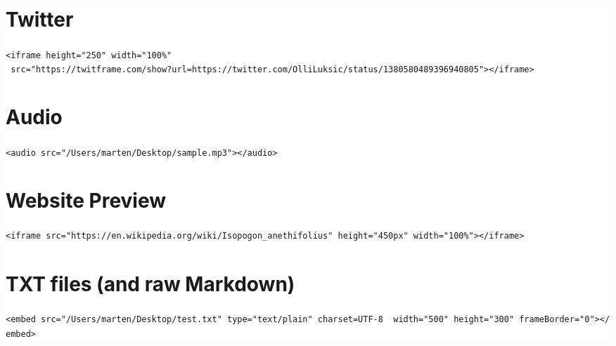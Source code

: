 

<script src="https://gist.github.com/atuah/1e2e0c86fcde9d42ac9922daaf236ce1.js"></script>

# Twitter

```
<iframe height="250" width="100%"
 src="https://twitframe.com/show?url=https://twitter.com/OlliLuksic/status/1380580489396940805"></iframe> 
```

<iframe height=250 width="100%" frameborder="0"
 src="https://twitframe.com/show?  url=https://twitter.com/OlliLuksic/status/1380580489396940805"></iframe> 

# Audio

```
<audio src="/Users/marten/Desktop/sample.mp3"></audio> 
```
<audio src="/Users/marten/Desktop/sample.mp3"></audio>

# Website Preview
```
<iframe src="https://en.wikipedia.org/wiki/Isopogon_anethifolius" height="450px" width="100%"></iframe>
```
<iframe src="https://en.wikipedia.org/wiki/Isopogon_anethifolius" height="450px" width="100%"></iframe>

# TXT files (and raw Markdown)
```
<embed src="/Users/marten/Desktop/test.txt" type="text/plain" charset=UTF-8  width="500" height="300" frameBorder="0"></embed>
```
<embed src="/Users/marten/Desktop/test.txt" type="text/plain" charset=UTF-8  width="500" height="300" frameBorder="0"></embed>


